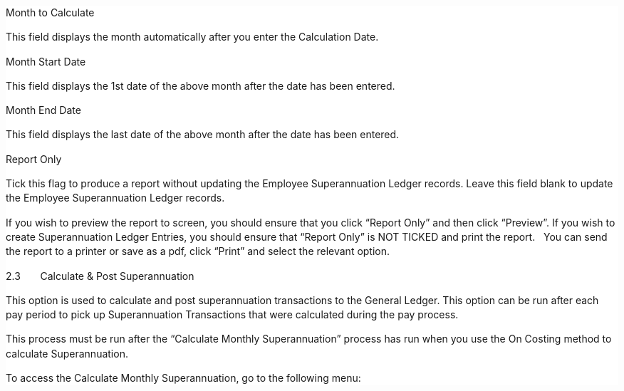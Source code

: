  
 
  
  Month to Calculate
  
  
  This field displays the month automatically
  after you enter the Calculation Date.
  
 
 
  
  Month Start Date
  
  
  This field displays the 1st date
  of the above month after the date has been entered.
  
 
 
  
  Month End Date
  
  
  This field displays the last date of the
  above month after the date has been entered.
  
 
 
  
  Report Only
  
  
  Tick this flag to produce a report without
  updating the Employee Superannuation Ledger records. Leave this field blank
  to update the Employee Superannuation Ledger records.
  
 
 
  
  If
  you wish to preview the report to screen, you should ensure that you click “Report Only” and then click “Preview”. 
  If you wish to create Superannuation Ledger Entries, you should
  ensure that “Report Only” is NOT
  TICKED and print the
  report.   You can send the report to a
  printer or save as a pdf, click “Print” and select the relevant option.
  
 


2.3       Calculate
& Post Superannuation

This option is
used to calculate and post superannuation transactions to the General Ledger.
This option can be run after each pay period to pick up Superannuation
Transactions that were calculated during the pay process.

This process must
be run after the “Calculate Monthly Superannuation” process has run when you
use the On Costing method to calculate Superannuation.

To access the Calculate Monthly Superannuation,
go to the following menu:
